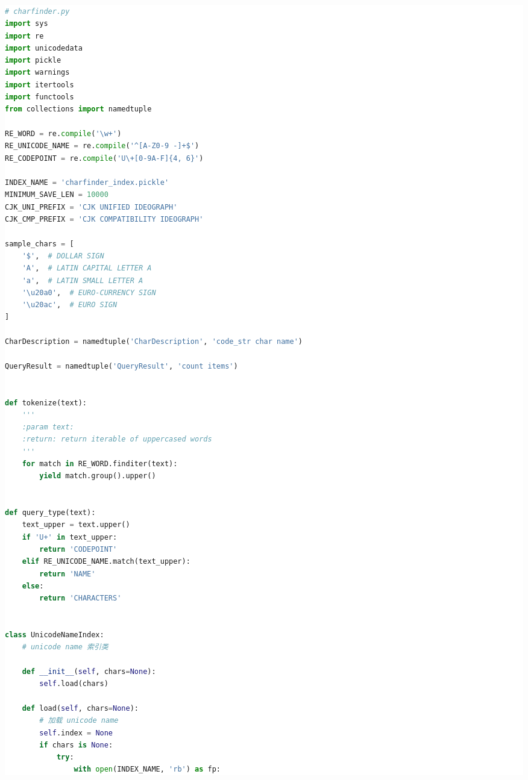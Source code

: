 ```python
# charfinder.py
import sys
import re
import unicodedata
import pickle
import warnings
import itertools
import functools
from collections import namedtuple

RE_WORD = re.compile('\w+')
RE_UNICODE_NAME = re.compile('^[A-Z0-9 -]+$')
RE_CODEPOINT = re.compile('U\+[0-9A-F]{4, 6}')

INDEX_NAME = 'charfinder_index.pickle'
MINIMUM_SAVE_LEN = 10000
CJK_UNI_PREFIX = 'CJK UNIFIED IDEOGRAPH'
CJK_CMP_PREFIX = 'CJK COMPATIBILITY IDEOGRAPH'

sample_chars = [
    '$',  # DOLLAR SIGN
    'A',  # LATIN CAPITAL LETTER A
    'a',  # LATIN SMALL LETTER A
    '\u20a0',  # EURO-CURRENCY SIGN
    '\u20ac',  # EURO SIGN
]

CharDescription = namedtuple('CharDescription', 'code_str char name')

QueryResult = namedtuple('QueryResult', 'count items')


def tokenize(text):
    '''
    :param text: 
    :return: return iterable of uppercased words 
    '''
    for match in RE_WORD.finditer(text):
        yield match.group().upper()


def query_type(text):
    text_upper = text.upper()
    if 'U+' in text_upper:
        return 'CODEPOINT'
    elif RE_UNICODE_NAME.match(text_upper):
        return 'NAME'
    else:
        return 'CHARACTERS'


class UnicodeNameIndex:
    # unicode name 索引类

    def __init__(self, chars=None):
        self.load(chars)

    def load(self, chars=None):
        # 加载 unicode name    
        self.index = None
        if chars is None:
            try:
                with open(INDEX_NAME, 'rb') as fp:
```